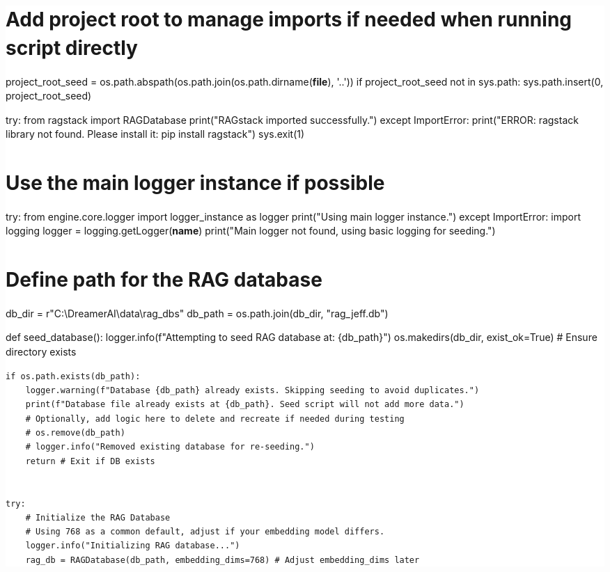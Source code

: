 
# Add project root to manage imports if needed when running script directly
project_root_seed = os.path.abspath(os.path.join(os.path.dirname(__file__), '..'))
if project_root_seed not in sys.path:
    sys.path.insert(0, project_root_seed)


try:
    from ragstack import RAGDatabase
    print("RAGstack imported successfully.")
except ImportError:
    print("ERROR: ragstack library not found. Please install it: pip install ragstack")
    sys.exit(1)


# Use the main logger instance if possible
try:
    from engine.core.logger import logger_instance as logger
    print("Using main logger instance.")
except ImportError:
    import logging
    logger = logging.getLogger(__name__)
    print("Main logger not found, using basic logging for seeding.")


# Define path for the RAG database
db_dir = r"C:\DreamerAI\data\rag_dbs"
db_path = os.path.join(db_dir, "rag_jeff.db")


def seed_database():
    logger.info(f"Attempting to seed RAG database at: {db_path}")
    os.makedirs(db_dir, exist_ok=True) # Ensure directory exists


    if os.path.exists(db_path):
        logger.warning(f"Database {db_path} already exists. Skipping seeding to avoid duplicates.")
        print(f"Database file already exists at {db_path}. Seed script will not add more data.")
        # Optionally, add logic here to delete and recreate if needed during testing
        # os.remove(db_path)
        # logger.info("Removed existing database for re-seeding.")
        return # Exit if DB exists


    try:
        # Initialize the RAG Database
        # Using 768 as a common default, adjust if your embedding model differs.
        logger.info("Initializing RAG database...")
        rag_db = RAGDatabase(db_path, embedding_dims=768) # Adjust embedding_dims later
